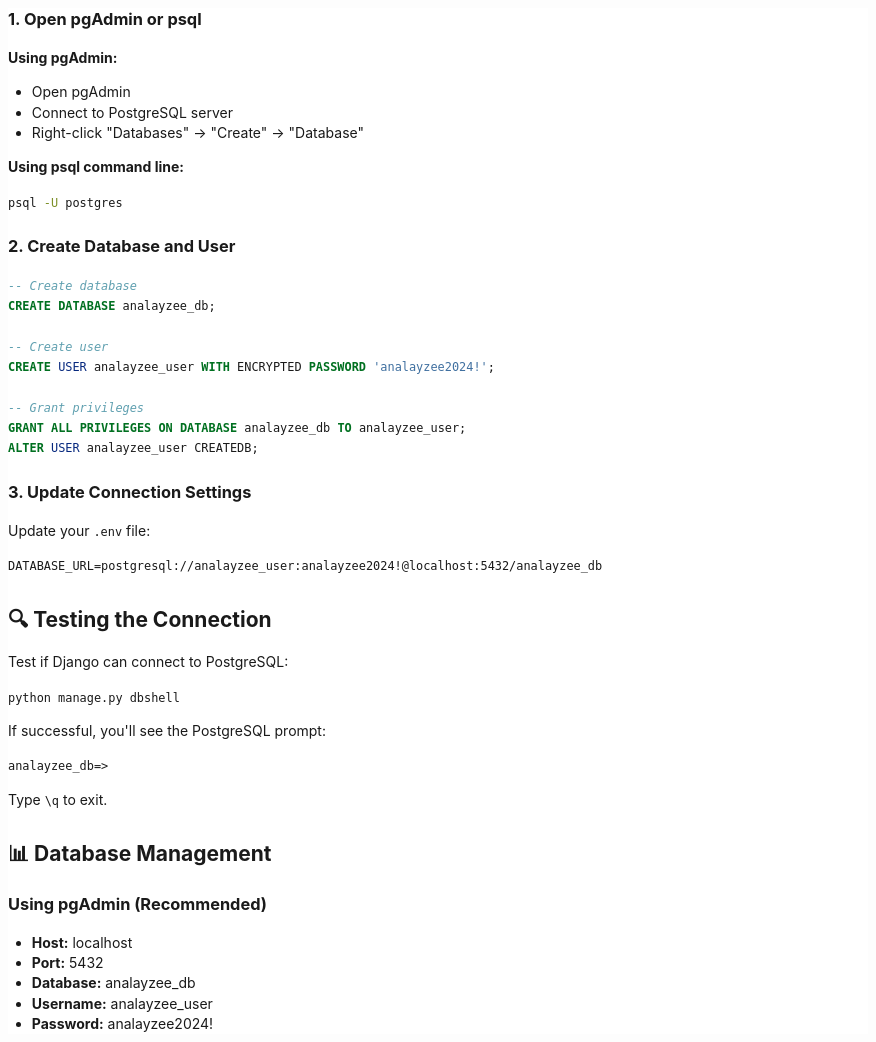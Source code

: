 ### 1. Open pgAdmin or psql

**Using pgAdmin:**
- Open pgAdmin
- Connect to PostgreSQL server
- Right-click "Databases" → "Create" → "Database"

**Using psql command line:**
```bash
psql -U postgres
```

### 2. Create Database and User

```sql
-- Create database
CREATE DATABASE analayzee_db;

-- Create user
CREATE USER analayzee_user WITH ENCRYPTED PASSWORD 'analayzee2024!';

-- Grant privileges
GRANT ALL PRIVILEGES ON DATABASE analayzee_db TO analayzee_user;
ALTER USER analayzee_user CREATEDB;
```

### 3. Update Connection Settings

Update your `.env` file:
```env
DATABASE_URL=postgresql://analayzee_user:analayzee2024!@localhost:5432/analayzee_db
```

## 🔍 Testing the Connection

Test if Django can connect to PostgreSQL:

```bash
python manage.py dbshell
```

If successful, you'll see the PostgreSQL prompt:
```
analayzee_db=>
```

Type `\q` to exit.

## 📊 Database Management

### Using pgAdmin (Recommended)
- **Host:** localhost
- **Port:** 5432
- **Database:** analayzee_db
- **Username:** analayzee_user
- **Password:** analayzee2024!
